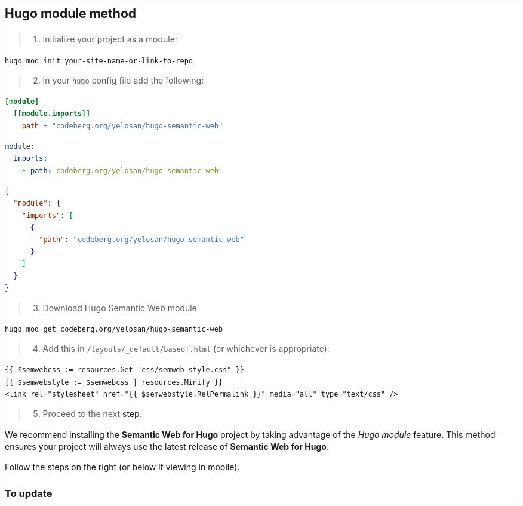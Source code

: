 ## Hugo module method

> 1. Initialize your project as a module:

```shell
hugo mod init your-site-name-or-link-to-repo
```

> 2. In your `hugo` config file add the following:

```toml
[module]
  [[module.imports]]
    path = "codeberg.org/yelosan/hugo-semantic-web"
```

```yaml
module:
  imports:
    - path: codeberg.org/yelosan/hugo-semantic-web
```

```json
{
  "module": {
    "imports": [
      {
        "path": "codeberg.org/yelosan/hugo-semantic-web"
      }
    ]
  }
}
```

> 3. Download Hugo Semantic Web module

```shell
hugo mod get codeberg.org/yelosan/hugo-semantic-web
```

> 4. Add this in `/layouts/_default/baseof.html` (or whichever is appropriate):

```go-html-template
{{ $semwebcss := resources.Get "css/semweb-style.css" }}
{{ $semwebstyle := $semwebcss | resources.Minify }}
<link rel="stylesheet" href="{{ $semwebstyle.RelPermalink }}" media="all" type="text/css" />
```

> 5. Proceed to the next [step](#types).

We recommend installing the **Semantic Web for Hugo** project by taking advantage of the *Hugo module* feature. This method ensures your project will always use the latest release of **Semantic Web for Hugo**.

Follow the steps on the right (or below if viewing in mobile).

### To update
